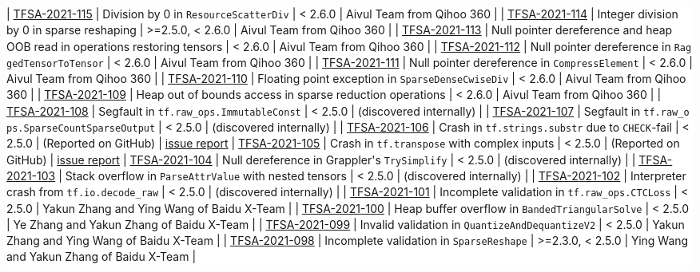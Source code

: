 | [TFSA-2021-115](https://github.com/tensorflow/tensorflow/blob/master/tensorflow/security/advisory/tfsa-2021-115.md) | Division by 0 in `ResourceScatterDiv`                                              | < 2.6.0             | Aivul Team from Qihoo 360                                                          |
| [TFSA-2021-114](https://github.com/tensorflow/tensorflow/blob/master/tensorflow/security/advisory/tfsa-2021-114.md) | Integer division by 0 in sparse reshaping                                          | >=2.5.0, < 2.6.0    | Aivul Team from Qihoo 360                                                          |
| [TFSA-2021-113](https://github.com/tensorflow/tensorflow/blob/master/tensorflow/security/advisory/tfsa-2021-113.md) | Null pointer dereference and heap OOB read in operations restoring tensors         | < 2.6.0             | Aivul Team from Qihoo 360                                                          |
| [TFSA-2021-112](https://github.com/tensorflow/tensorflow/blob/master/tensorflow/security/advisory/tfsa-2021-112.md) | Null pointer dereference in `RaggedTensorToTensor`                                 | < 2.6.0             | Aivul Team from Qihoo 360                                                          |
| [TFSA-2021-111](https://github.com/tensorflow/tensorflow/blob/master/tensorflow/security/advisory/tfsa-2021-111.md) | Null pointer dereference in `CompressElement`                                      | < 2.6.0             | Aivul Team from Qihoo 360                                                          |
| [TFSA-2021-110](https://github.com/tensorflow/tensorflow/blob/master/tensorflow/security/advisory/tfsa-2021-110.md) | Floating point exception in `SparseDenseCwiseDiv`                                  | < 2.6.0             | Aivul Team from Qihoo 360                                                          |
| [TFSA-2021-109](https://github.com/tensorflow/tensorflow/blob/master/tensorflow/security/advisory/tfsa-2021-109.md) | Heap out of bounds access in sparse reduction operations                           | < 2.6.0             | Aivul Team from Qihoo 360                                                          |
| [TFSA-2021-108](https://github.com/tensorflow/tensorflow/blob/master/tensorflow/security/advisory/tfsa-2021-108.md) | Segfault in `tf.raw_ops.ImmutableConst`                                            | < 2.5.0             | (discovered internally)                                                            |
| [TFSA-2021-107](https://github.com/tensorflow/tensorflow/blob/master/tensorflow/security/advisory/tfsa-2021-107.md) | Segfault in `tf.raw_ops.SparseCountSparseOutput`                                   | < 2.5.0             | (discovered internally)                                                            |
| [TFSA-2021-106](https://github.com/tensorflow/tensorflow/blob/master/tensorflow/security/advisory/tfsa-2021-106.md) | Crash in `tf.strings.substr` due to `CHECK`-fail                                   | < 2.5.0             | (Reported on GitHub)                                                               | [issue report](https://github.com/tensorflow/tensorflow/issues/46900)
| [TFSA-2021-105](https://github.com/tensorflow/tensorflow/blob/master/tensorflow/security/advisory/tfsa-2021-105.md) | Crash in `tf.transpose` with complex inputs                                        | < 2.5.0             | (Reported on GitHub)                                                               | [issue report](https://github.com/tensorflow/tensorflow/issues/46891)
| [TFSA-2021-104](https://github.com/tensorflow/tensorflow/blob/master/tensorflow/security/advisory/tfsa-2021-104.md) | Null dereference in Grappler's `TrySimplify`                                       | < 2.5.0             | (discovered internally)                                                            |
| [TFSA-2021-103](https://github.com/tensorflow/tensorflow/blob/master/tensorflow/security/advisory/tfsa-2021-103.md) | Stack overflow in `ParseAttrValue` with nested tensors                             | < 2.5.0             | (discovered internally)                                                            |
| [TFSA-2021-102](https://github.com/tensorflow/tensorflow/blob/master/tensorflow/security/advisory/tfsa-2021-102.md) | Interpreter crash from `tf.io.decode_raw`                                          | < 2.5.0             | (discovered internally)                                                            |
| [TFSA-2021-101](https://github.com/tensorflow/tensorflow/blob/master/tensorflow/security/advisory/tfsa-2021-101.md) | Incomplete validation in `tf.raw_ops.CTCLoss`                                      | < 2.5.0             | Yakun Zhang and Ying Wang of Baidu X-Team                                          |
| [TFSA-2021-100](https://github.com/tensorflow/tensorflow/blob/master/tensorflow/security/advisory/tfsa-2021-100.md) | Heap buffer overflow in `BandedTriangularSolve`                                    | < 2.5.0             | Ye Zhang and Yakun Zhang of Baidu X-Team                                           |
| [TFSA-2021-099](https://github.com/tensorflow/tensorflow/blob/master/tensorflow/security/advisory/tfsa-2021-099.md) | Invalid validation in `QuantizeAndDequantizeV2`                                    | < 2.5.0             | Yakun Zhang and Ying Wang of Baidu X-Team                                          |
| [TFSA-2021-098](https://github.com/tensorflow/tensorflow/blob/master/tensorflow/security/advisory/tfsa-2021-098.md) | Incomplete validation in `SparseReshape`                                           | >=2.3.0, < 2.5.0    | Ying Wang and Yakun Zhang of Baidu X-Team                                          |